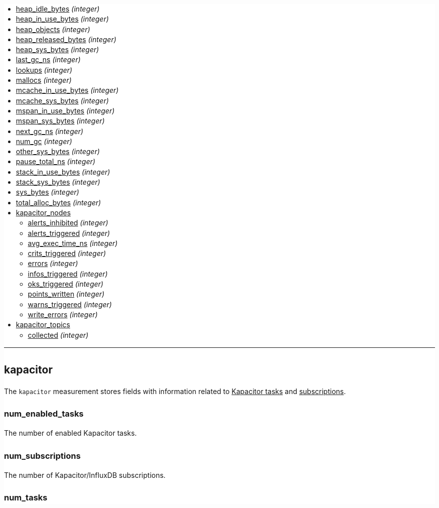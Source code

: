   - [heap_idle_bytes](#heap_idle_bytes) _(integer)_
  - [heap_in_use_bytes](#heap_in_use_bytes) _(integer)_
  - [heap_objects](#heap_objects) _(integer)_
  - [heap_released_bytes](#heap_released_bytes) _(integer)_
  - [heap_sys_bytes](#heap_sys_bytes) _(integer)_
  - [last_gc_ns](#last_gc_ns) _(integer)_
  - [lookups](#lookups) _(integer)_
  - [mallocs](#mallocs) _(integer)_
  - [mcache_in_use_bytes](#mcache_in_use_bytes) _(integer)_
  - [mcache_sys_bytes](#mcache_sys_bytes) _(integer)_
  - [mspan_in_use_bytes](#mspan_in_use_bytes) _(integer)_
  - [mspan_sys_bytes](#mspan_sys_bytes) _(integer)_
  - [next_gc_ns](#next_gc_ns) _(integer)_
  - [num_gc](#num_gc) _(integer)_
  - [other_sys_bytes](#other_sys_bytes) _(integer)_
  - [pause_total_ns](#pause_total_ns) _(integer)_
  - [stack_in_use_bytes](#stack_in_use_bytes) _(integer)_
  - [stack_sys_bytes](#stack_sys_bytes) _(integer)_
  - [sys_bytes](#sys_bytes) _(integer)_
  - [total_alloc_bytes](#total_alloc_bytes) _(integer)_
- [kapacitor_nodes](#kapacitor_nodes)
  - [alerts_inhibited](#alerts_inhibited) _(integer)_
  - [alerts_triggered](#alerts_triggered) _(integer)_
  - [avg_exec_time_ns](#avg_exec_time_ns) _(integer)_
  - [crits_triggered](#crits_triggered) _(integer)_
  - [errors](#errors) _(integer)_
  - [infos_triggered](#infos_triggered) _(integer)_
  - [oks_triggered](#oks_triggered) _(integer)_
  - [points_written](#points_written) _(integer)_
  - [warns_triggered](#warns_triggered) _(integer)_
  - [write_errors](#write_errors) _(integer)_
- [kapacitor_topics](#kapacitor_topics)
  - [collected](#collected) _(integer)_

---

## kapacitor

The `kapacitor` measurement stores fields with information related to
[Kapacitor tasks][tasks] and [subscriptions][subs].

[tasks]: https://docs.influxdata.com/kapacitor/latest/introduction/getting-started/#kapacitor-tasks

[subs]: https://docs.influxdata.com/kapacitor/latest/administration/subscription-management/

### num_enabled_tasks

The number of enabled Kapacitor tasks.

### num_subscriptions

The number of Kapacitor/InfluxDB subscriptions.

### num_tasks


[CONFIGURATION.md]: ../../../docs/CONFIGURATION.md#plugins
[cluster]: https://docs.influxdata.com/enterprise_kapacitor/v1.5/administration/configuration/#cluster-communications
[edges]: https://docs.influxdata.com/kapacitor/latest/tick/introduction/#pipelines
[load-dir]: https://docs.influxdata.com/kapacitor/latest/guides/load_directory/
[topics]: https://docs.influxdata.com/kapacitor/latest/working/using_alert_topics/